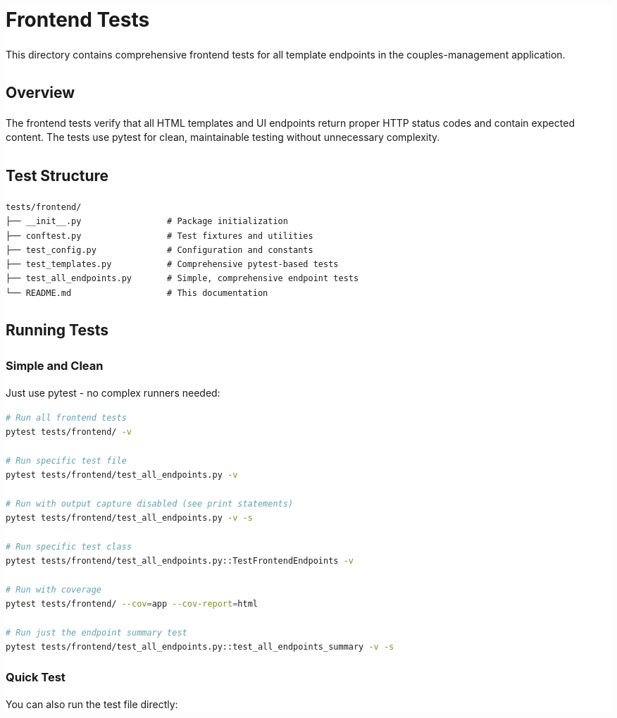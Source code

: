 # Frontend Tests

This directory contains comprehensive frontend tests for all template endpoints in the couples-management application.

## Overview

The frontend tests verify that all HTML templates and UI endpoints return proper HTTP status codes and contain expected content. The tests use pytest for clean, maintainable testing without unnecessary complexity.

## Test Structure

```
tests/frontend/
├── __init__.py                 # Package initialization
├── conftest.py                 # Test fixtures and utilities
├── test_config.py              # Configuration and constants
├── test_templates.py           # Comprehensive pytest-based tests
├── test_all_endpoints.py       # Simple, comprehensive endpoint tests
└── README.md                   # This documentation
```

## Running Tests

### Simple and Clean
Just use pytest - no complex runners needed:

```bash
# Run all frontend tests
pytest tests/frontend/ -v

# Run specific test file
pytest tests/frontend/test_all_endpoints.py -v

# Run with output capture disabled (see print statements)
pytest tests/frontend/test_all_endpoints.py -v -s

# Run specific test class
pytest tests/frontend/test_all_endpoints.py::TestFrontendEndpoints -v

# Run with coverage
pytest tests/frontend/ --cov=app --cov-report=html

# Run just the endpoint summary test
pytest tests/frontend/test_all_endpoints.py::test_all_endpoints_summary -v -s
```

### Quick Test
You can also run the test file directly:

